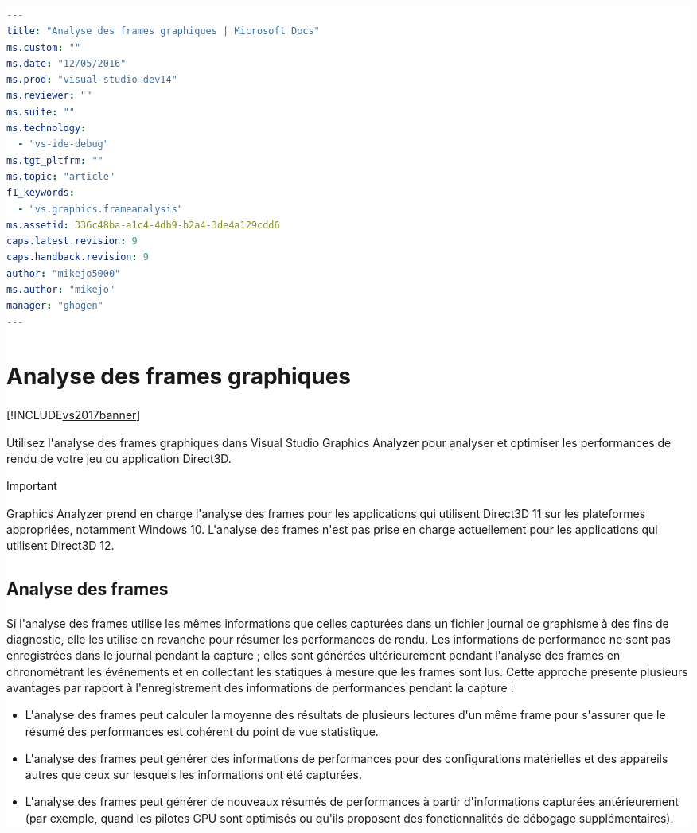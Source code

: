 ```yaml
---
title: "Analyse des frames graphiques | Microsoft Docs"
ms.custom: ""
ms.date: "12/05/2016"
ms.prod: "visual-studio-dev14"
ms.reviewer: ""
ms.suite: ""
ms.technology: 
  - "vs-ide-debug"
ms.tgt_pltfrm: ""
ms.topic: "article"
f1_keywords: 
  - "vs.graphics.frameanalysis"
ms.assetid: 336c48ba-a1c4-4db9-b2a4-3de4a129cdd6
caps.latest.revision: 9
caps.handback.revision: 9
author: "mikejo5000"
ms.author: "mikejo"
manager: "ghogen"
---
```

# Analyse des frames graphiques
[!INCLUDE[vs2017banner](../code-quality/includes/vs2017banner.md)]

Utilisez l'analyse des frames graphiques dans Visual Studio Graphics Analyzer pour analyser et optimiser les performances de rendu de votre jeu ou application Direct3D.  
  
> [!IMPORTANT]
>  Graphics Analyzer prend en charge l'analyse des frames pour les applications qui utilisent Direct3D 11 sur les plateformes appropriées, notamment Windows 10.  L'analyse des frames n'est pas prise en charge actuellement pour les applications qui utilisent Direct3D 12.  
  
## Analyse des frames  
 Si l'analyse des frames utilise les mêmes informations que celles capturées dans un fichier journal de graphisme à des fins de diagnostic, elle les utilise en revanche pour résumer les performances de rendu.  Les informations de performance ne sont pas enregistrées dans le journal pendant la capture ; elles sont générées ultérieurement pendant l'analyse des frames en chronométrant les événements et en collectant les statiques à mesure que les frames sont lus.  Cette approche présente plusieurs avantages par rapport à l'enregistrement des informations de performances pendant la capture :  
  
-   L'analyse des frames peut calculer la moyenne des résultats de plusieurs lectures d'un même frame pour s'assurer que le résumé des performances est cohérent du point de vue statistique.  
  
-   L'analyse des frames peut générer des informations de performances pour des configurations matérielles et des appareils autres que ceux sur lesquels les informations ont été capturées.  
  
-   L'analyse des frames peut générer de nouveaux résumés de performances à partir d'informations capturées antérieurement \(par exemple, quand les pilotes GPU sont optimisés ou qu'ils proposent des fonctionnalités de débogage supplémentaires\).  
  